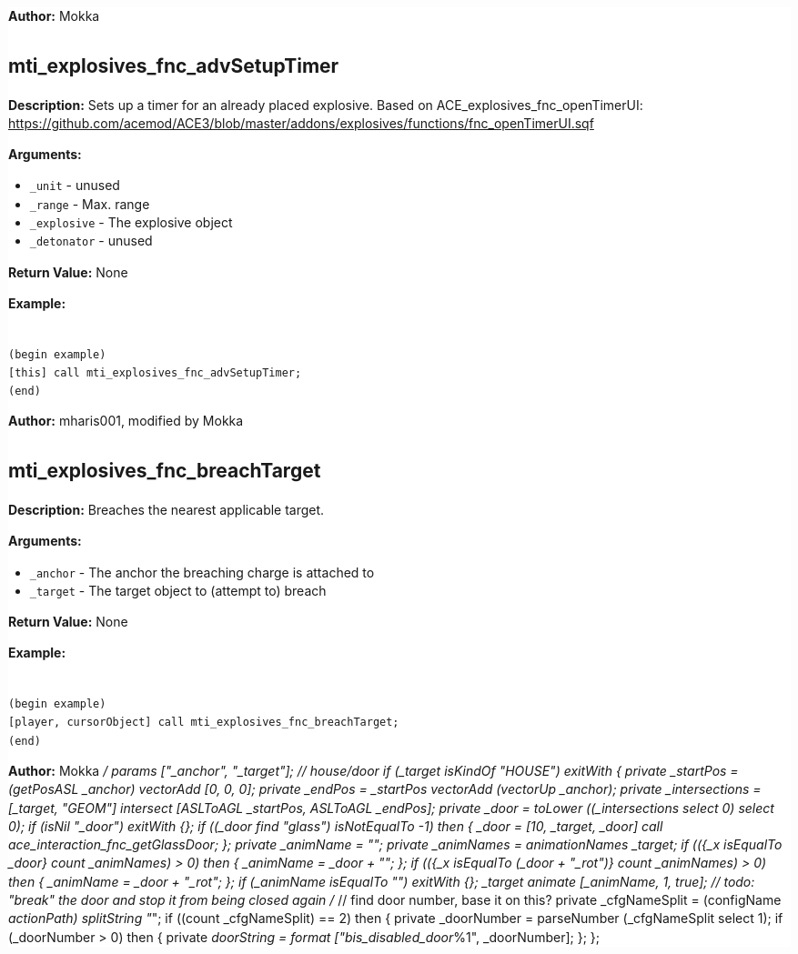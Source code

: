 **Author:** Mokka 

## mti_explosives_fnc_advSetupTimer

**Description:** Sets up a timer for an already placed explosive. Based on ACE_explosives_fnc_openTimerUI: https://github.com/acemod/ACE3/blob/master/addons/explosives/functions/fnc_openTimerUI.sqf  

**Arguments:**
- `_unit` - unused
- `_range` - Max. range
- `_explosive` - The explosive object
- `_detonator` - unused

**Return Value:** None  

**Example:**
```

(begin example)
[this] call mti_explosives_fnc_advSetupTimer;
(end)

```

**Author:** mharis001, modified by Mokka 

## mti_explosives_fnc_breachTarget

**Description:** Breaches the nearest applicable target.  

**Arguments:**
- `_anchor` - The anchor the breaching charge is attached to
- `_target` - The target object to (attempt to) breach

**Return Value:** None  

**Example:**
```

(begin example)
[player, cursorObject] call mti_explosives_fnc_breachTarget;
(end)

```

**Author:** Mokka */  params ["_anchor", "_target"];  // house/door if (_target isKindOf "HOUSE") exitWith { private _startPos = (getPosASL _anchor) vectorAdd [0, 0, 0]; private _endPos = _startPos vectorAdd (vectorUp _anchor);  private _intersections = [_target, "GEOM"] intersect [ASLToAGL _startPos, ASLToAGL _endPos]; private _door = toLower ((_intersections select 0) select 0);  if (isNil "_door") exitWith {};  if ((_door find "glass") isNotEqualTo -1) then { _door = [10, _target, _door] call ace_interaction_fnc_getGlassDoor; };  private _animName = ""; private _animNames = animationNames _target;  if (({_x isEqualTo _door} count _animNames) > 0) then { _animName = _door + ""; };  if (({_x isEqualTo (_door + "_rot")} count _animNames) > 0) then { _animName = _door + "_rot"; };  if (_animName isEqualTo "") exitWith {};  _target animate [_animName, 1, true];  // todo: "break" the door and stop it from being closed again /* // find door number, base it on this? private _cfgNameSplit = (configName _actionPath) splitString "_";  if ((count _cfgNameSplit) == 2) then { private _doorNumber = parseNumber (_cfgNameSplit select 1);  if (_doorNumber > 0) then { private _doorString = format ["bis_disabled_door_%1", _doorNumber]; }; }; 
